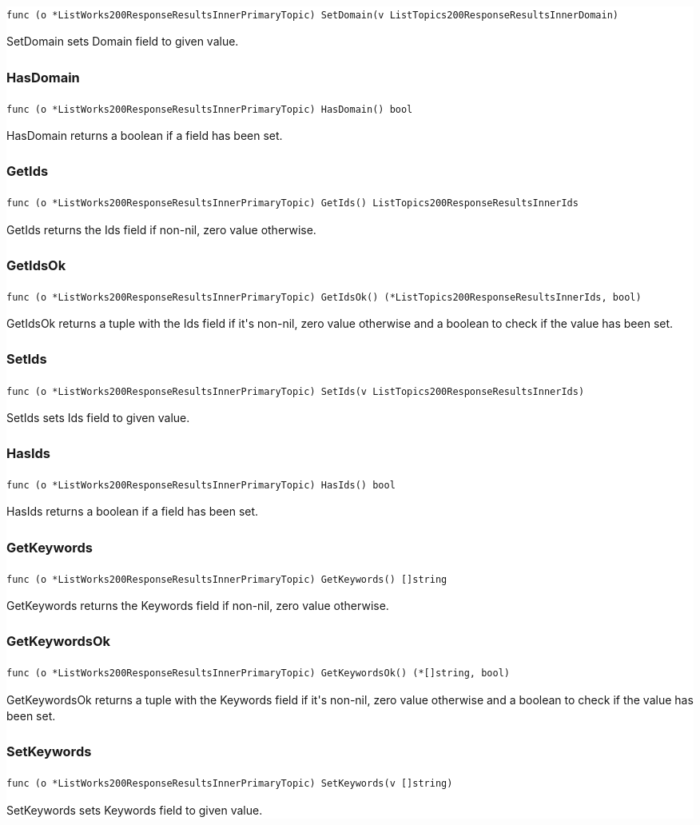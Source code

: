 `func (o *ListWorks200ResponseResultsInnerPrimaryTopic) SetDomain(v ListTopics200ResponseResultsInnerDomain)`

SetDomain sets Domain field to given value.

### HasDomain

`func (o *ListWorks200ResponseResultsInnerPrimaryTopic) HasDomain() bool`

HasDomain returns a boolean if a field has been set.

### GetIds

`func (o *ListWorks200ResponseResultsInnerPrimaryTopic) GetIds() ListTopics200ResponseResultsInnerIds`

GetIds returns the Ids field if non-nil, zero value otherwise.

### GetIdsOk

`func (o *ListWorks200ResponseResultsInnerPrimaryTopic) GetIdsOk() (*ListTopics200ResponseResultsInnerIds, bool)`

GetIdsOk returns a tuple with the Ids field if it's non-nil, zero value otherwise
and a boolean to check if the value has been set.

### SetIds

`func (o *ListWorks200ResponseResultsInnerPrimaryTopic) SetIds(v ListTopics200ResponseResultsInnerIds)`

SetIds sets Ids field to given value.

### HasIds

`func (o *ListWorks200ResponseResultsInnerPrimaryTopic) HasIds() bool`

HasIds returns a boolean if a field has been set.

### GetKeywords

`func (o *ListWorks200ResponseResultsInnerPrimaryTopic) GetKeywords() []string`

GetKeywords returns the Keywords field if non-nil, zero value otherwise.

### GetKeywordsOk

`func (o *ListWorks200ResponseResultsInnerPrimaryTopic) GetKeywordsOk() (*[]string, bool)`

GetKeywordsOk returns a tuple with the Keywords field if it's non-nil, zero value otherwise
and a boolean to check if the value has been set.

### SetKeywords

`func (o *ListWorks200ResponseResultsInnerPrimaryTopic) SetKeywords(v []string)`

SetKeywords sets Keywords field to given value.

